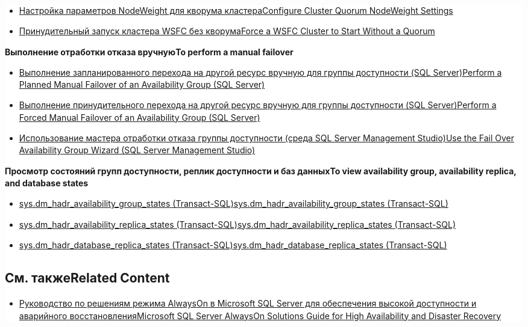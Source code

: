 -   [<span data-ttu-id="34c56-232">Настройка параметров NodeWeight для кворума кластера</span><span class="sxs-lookup"><span data-stu-id="34c56-232">Configure Cluster Quorum NodeWeight Settings</span></span>](../../../sql-server/failover-clusters/windows/configure-cluster-quorum-nodeweight-settings.md)

-   [<span data-ttu-id="34c56-233">Принудительный запуск кластера WSFC без кворума</span><span class="sxs-lookup"><span data-stu-id="34c56-233">Force a WSFC Cluster to Start Without a Quorum</span></span>](../../../sql-server/failover-clusters/windows/force-a-wsfc-cluster-to-start-without-a-quorum.md)

 <span data-ttu-id="34c56-234">**Выполнение отработки отказа вручную**</span><span class="sxs-lookup"><span data-stu-id="34c56-234">**To perform a manual failover**</span></span>

-   [<span data-ttu-id="34c56-235">Выполнение запланированного перехода на другой ресурс вручную для группы доступности (SQL Server)</span><span class="sxs-lookup"><span data-stu-id="34c56-235">Perform a Planned Manual Failover of an Availability Group &#40;SQL Server&#41;</span></span>](perform-a-planned-manual-failover-of-an-availability-group-sql-server.md)

-   [<span data-ttu-id="34c56-236">Выполнение принудительного перехода на другой ресурс вручную для группы доступности (SQL Server)</span><span class="sxs-lookup"><span data-stu-id="34c56-236">Perform a Forced Manual Failover of an Availability Group &#40;SQL Server&#41;</span></span>](perform-a-forced-manual-failover-of-an-availability-group-sql-server.md)

-   [<span data-ttu-id="34c56-237">Использование мастера отработки отказа группы доступности (среда SQL Server Management Studio)</span><span class="sxs-lookup"><span data-stu-id="34c56-237">Use the Fail Over Availability Group Wizard &#40;SQL Server Management Studio&#41;</span></span>](use-the-fail-over-availability-group-wizard-sql-server-management-studio.md)

 <span data-ttu-id="34c56-238">**Просмотр состояний групп доступности, реплик доступности и баз данных**</span><span class="sxs-lookup"><span data-stu-id="34c56-238">**To view availability group, availability replica, and database states**</span></span>

-   [<span data-ttu-id="34c56-239">sys.dm_hadr_availability_group_states (Transact-SQL)</span><span class="sxs-lookup"><span data-stu-id="34c56-239">sys.dm_hadr_availability_group_states &#40;Transact-SQL&#41;</span></span>](/sql/relational-databases/system-dynamic-management-views/sys-dm-hadr-availability-group-states-transact-sql)

-   [<span data-ttu-id="34c56-240">sys.dm_hadr_availability_replica_states (Transact-SQL)</span><span class="sxs-lookup"><span data-stu-id="34c56-240">sys.dm_hadr_availability_replica_states &#40;Transact-SQL&#41;</span></span>](/sql/relational-databases/system-dynamic-management-views/sys-dm-hadr-availability-replica-states-transact-sql)

-   [<span data-ttu-id="34c56-241">sys.dm_hadr_database_replica_states (Transact-SQL)</span><span class="sxs-lookup"><span data-stu-id="34c56-241">sys.dm_hadr_database_replica_states &#40;Transact-SQL&#41;</span></span>](/sql/relational-databases/system-dynamic-management-views/sys-dm-hadr-database-replica-states-transact-sql)

##  <a name="related-content"></a><a name="RelatedContent"></a> <span data-ttu-id="34c56-242">См. также</span><span class="sxs-lookup"><span data-stu-id="34c56-242">Related Content</span></span>

-   [<span data-ttu-id="34c56-243">Руководство по решениям режима AlwaysOn в Microsoft SQL Server для обеспечения высокой доступности и аварийного восстановления</span><span class="sxs-lookup"><span data-stu-id="34c56-243">Microsoft SQL Server AlwaysOn Solutions Guide for High Availability and Disaster Recovery</span></span>](https://go.microsoft.com/fwlink/?LinkId=227600)
